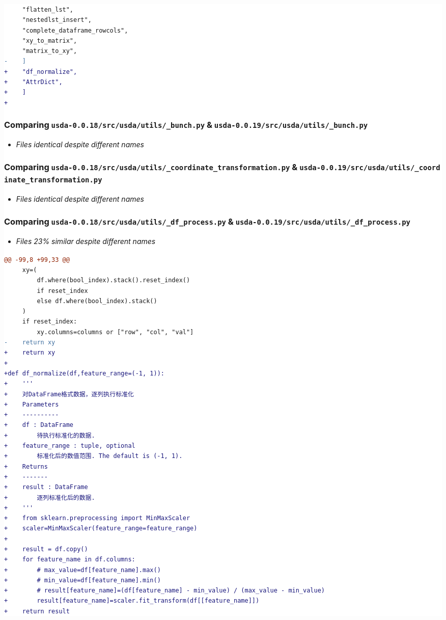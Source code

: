 ```diff
     "flatten_lst",
     "nestedlst_insert",
     "complete_dataframe_rowcols",
     "xy_to_matrix",
     "matrix_to_xy",
-    ]
+    "df_normalize",
+    "AttrDict",
+    ]
+
```

### Comparing `usda-0.0.18/src/usda/utils/_bunch.py` & `usda-0.0.19/src/usda/utils/_bunch.py`

 * *Files identical despite different names*

### Comparing `usda-0.0.18/src/usda/utils/_coordinate_transformation.py` & `usda-0.0.19/src/usda/utils/_coordinate_transformation.py`

 * *Files identical despite different names*

### Comparing `usda-0.0.18/src/usda/utils/_df_process.py` & `usda-0.0.19/src/usda/utils/_df_process.py`

 * *Files 23% similar despite different names*

```diff
@@ -99,8 +99,33 @@
     xy=(
         df.where(bool_index).stack().reset_index()
         if reset_index
         else df.where(bool_index).stack()
     )
     if reset_index:
         xy.columns=columns or ["row", "col", "val"]
-    return xy
+    return xy
+
+def df_normalize(df,feature_range=(-1, 1)):
+    '''
+    对DataFrame格式数据，逐列执行标准化
+    Parameters
+    ----------
+    df : DataFrame
+        待执行标准化的数据.
+    feature_range : tuple, optional
+        标准化后的数值范围. The default is (-1, 1).
+    Returns
+    -------
+    result : DataFrame
+        逐列标准化后的数据.
+    '''
+    from sklearn.preprocessing import MinMaxScaler
+    scaler=MinMaxScaler(feature_range=feature_range)
+    
+    result = df.copy()
+    for feature_name in df.columns:
+        # max_value=df[feature_name].max()
+        # min_value=df[feature_name].min()
+        # result[feature_name]=(df[feature_name] - min_value) / (max_value - min_value)
+        result[feature_name]=scaler.fit_transform(df[[feature_name]])
+    return result
```